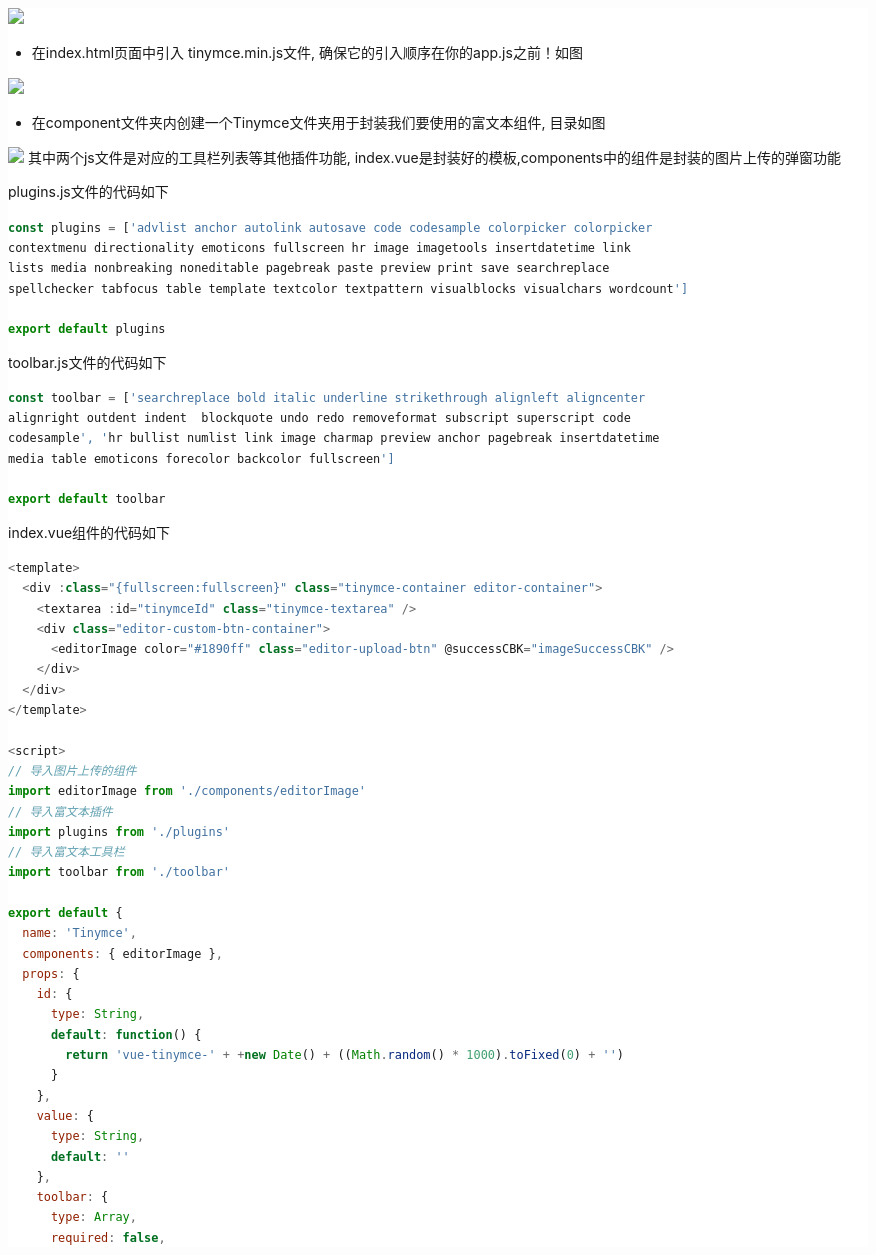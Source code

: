 ![](https://user-gold-cdn.xitu.io/2019/4/19/16a3356321b7a0f2?w=464&h=201&f=png&s=12225)
* 在index.html页面中引入 tinymce.min.js文件, 确保它的引入顺序在你的app.js之前！如图

![](https://user-gold-cdn.xitu.io/2019/4/19/16a335851214ab2a?w=887&h=375&f=png&s=51123)
* 在component文件夹内创建一个Tinymce文件夹用于封装我们要使用的富文本组件, 目录如图

![](https://user-gold-cdn.xitu.io/2019/4/19/16a336eeee6fd42d?w=411&h=172&f=png&s=12057)
其中两个js文件是对应的工具栏列表等其他插件功能, index.vue是封装好的模板,components中的组件是封装的图片上传的弹窗功能

plugins.js文件的代码如下
```js
const plugins = ['advlist anchor autolink autosave code codesample colorpicker colorpicker
contextmenu directionality emoticons fullscreen hr image imagetools insertdatetime link
lists media nonbreaking noneditable pagebreak paste preview print save searchreplace
spellchecker tabfocus table template textcolor textpattern visualblocks visualchars wordcount']

export default plugins
```
toolbar.js文件的代码如下

```js
const toolbar = ['searchreplace bold italic underline strikethrough alignleft aligncenter
alignright outdent indent  blockquote undo redo removeformat subscript superscript code
codesample', 'hr bullist numlist link image charmap preview anchor pagebreak insertdatetime
media table emoticons forecolor backcolor fullscreen']

export default toolbar
```
index.vue组件的代码如下

```js
<template>
  <div :class="{fullscreen:fullscreen}" class="tinymce-container editor-container">
    <textarea :id="tinymceId" class="tinymce-textarea" />
    <div class="editor-custom-btn-container">
      <editorImage color="#1890ff" class="editor-upload-btn" @successCBK="imageSuccessCBK" />
    </div>
  </div>
</template>

<script>
// 导入图片上传的组件
import editorImage from './components/editorImage'
// 导入富文本插件
import plugins from './plugins'
// 导入富文本工具栏
import toolbar from './toolbar'

export default {
  name: 'Tinymce',
  components: { editorImage },
  props: {
    id: {
      type: String,
      default: function() {
        return 'vue-tinymce-' + +new Date() + ((Math.random() * 1000).toFixed(0) + '')
      }
    },
    value: {
      type: String,
      default: ''
    },
    toolbar: {
      type: Array,
      required: false,
```